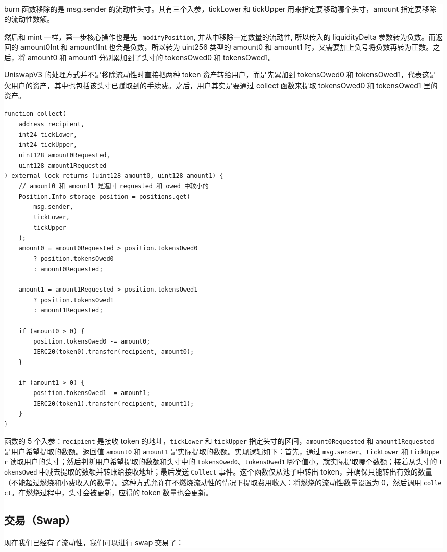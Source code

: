 burn 函数移除的是 msg.sender 的流动性头寸。其有三个入参，tickLower 和 tickUpper 用来指定要移动哪个头寸，amount 指定要移除的流动性数额。

然后和 mint 一样，第一步核心操作也是先 `_modifyPosition`, 并从中移除一定数量的流动性, 所以传入的 liquidityDelta 参数转为负数。而返回的 amount0Int 和 amount1Int 也会是负数，所以转为 uint256 类型的 amount0 和 amount1 时，又需要加上负号将负数再转为正数。之后，将 amount0 和 amount1 分别累加到了头寸的 tokensOwed0 和 tokensOwed1。

UniswapV3 的处理方式并不是移除流动性时直接把两种 token 资产转给用户，而是先累加到 tokensOwed0 和 tokensOwed1，代表这是欠用户的资产，其中也包括该头寸已赚取到的手续费。之后，用户其实是要通过 collect 函数来提取 tokensOwed0 和 tokensOwed1 里的资产。

```solidity
function collect(
    address recipient,
    int24 tickLower,
    int24 tickUpper,
    uint128 amount0Requested,
    uint128 amount1Requested
) external lock returns (uint128 amount0, uint128 amount1) {
    // amount0 和 amount1 是返回 requested 和 owed 中较小的
    Position.Info storage position = positions.get(
        msg.sender,
        tickLower,
        tickUpper
    );
    amount0 = amount0Requested > position.tokensOwed0
        ? position.tokensOwed0
        : amount0Requested;

    amount1 = amount1Requested > position.tokensOwed1
        ? position.tokensOwed1
        : amount1Requested;

    if (amount0 > 0) {
        position.tokensOwed0 -= amount0;
        IERC20(token0).transfer(recipient, amount0);
    }

    if (amount1 > 0) {
        position.tokensOwed1 -= amount1;
        IERC20(token1).transfer(recipient, amount1);
    }
}

```

函数的 5 个入参：`recipient` 是接收 token 的地址，`tickLower` 和 `tickUpper` 指定头寸的区间，`amount0Requested` 和 `amount1Requested` 是用户希望提取的数额。返回值 `amount0` 和 `amount1` 是实际提取的数额。实现逻辑如下：首先，通过 `msg.sender`、`tickLower` 和 `tickUpper` 读取用户的头寸；然后判断用户希望提取的数额和头寸中的 `tokensOwed0`、`tokensOwed1` 哪个值小，就实际提取哪个数额；接着从头寸的 `tokensOwed` 中减去提取的数额并转账给接收地址；最后发送 `Collect` 事件。这个函数仅从池子中转出 token，并确保只能转出有效的数量（不能超过燃烧和小费收入的数量）。这种方式允许在不燃烧流动性的情况下提取费用收入：将燃烧的流动性数量设置为 0，然后调用 `collect`。在燃烧过程中，头寸会被更新，应得的 token 数量也会更新。

## 交易（Swap）

现在我们已经有了流动性，我们可以进行 swap 交易了：

